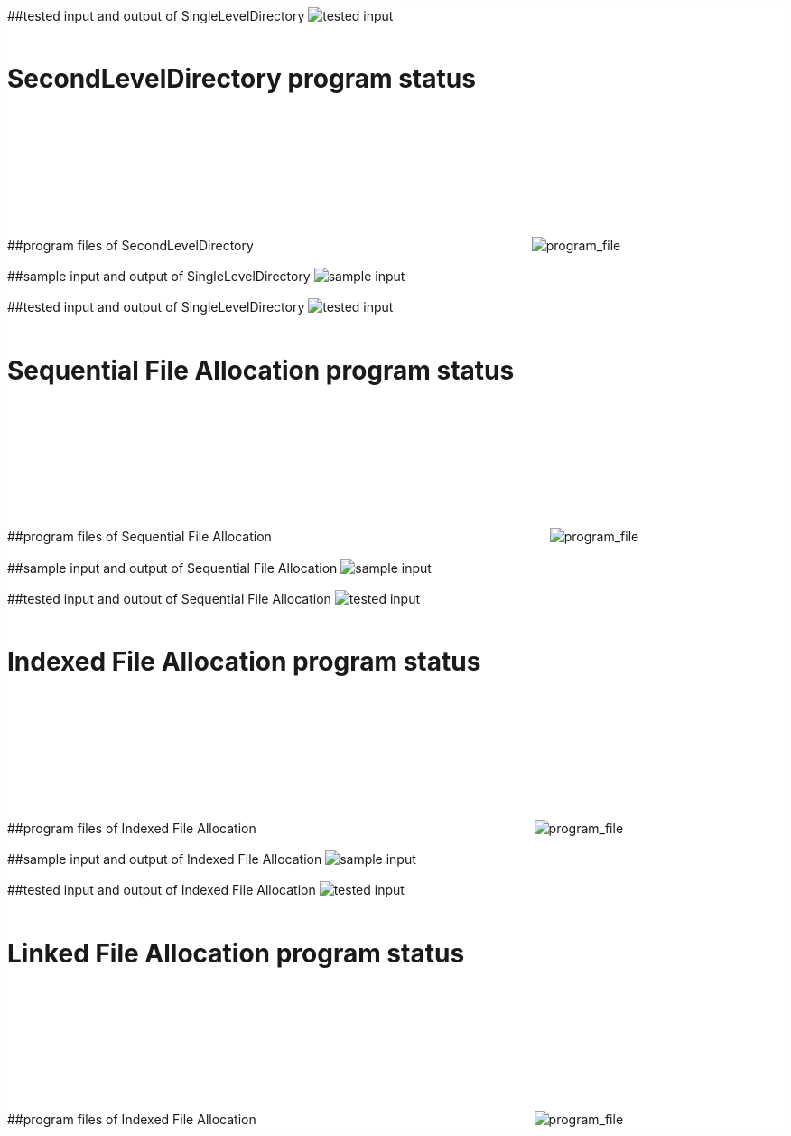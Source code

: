 ##tested input and output of SingleLevelDirectory
![tested input](EXP15/SingleLevelDirectory_EO_5A5.jpeg)

# SecondLevelDirectory program status

##program files of SecondLevelDirectory
![program file](EXP15/SecondLevelDirectory.c)
![program_file](EXP15/SecondLevelDirectory_code_5A5.jpeg)

##sample input and output of SingleLevelDirectory
![sample input](EXP15/SecondLevelDirectory_IO_5A5.jpeg)

##tested input and output of SingleLevelDirectory
![tested input](EXP15/SecondLevelDirectory_EO_5A5.jpeg)

# Sequential File Allocation program status

##program files of Sequential File Allocation
![program file](EXP16/SequentialFile.c)
![program_file](EXP16/Sequential_code_5A5.jpeg)

##sample input and output of Sequential File Allocation
![sample input](EXP16/Sequential_IO_5A5.jpeg)

##tested input and output of Sequential File Allocation
![tested input](EXP16/Sequential_EO_5A5.jpeg)

# Indexed File Allocation program status

##program files of Indexed File Allocation
![program file](EXP16/IndexedFile.c)
![program_file](EXP16/Indexed_code_5A5.jpeg)

##sample input and output of Indexed File Allocation
![sample input](EXP16/Indexed_IO_5A5.jpeg)

##tested input and output of Indexed File Allocation
![tested input](EXP16/Indexed_EO_5A5.jpeg)

# Linked File Allocation program status

##program files of Indexed File Allocation
![program file](EXP16/LinkedFile.c)
![program_file](EXP16/Linked_code_5A5.jpeg)
